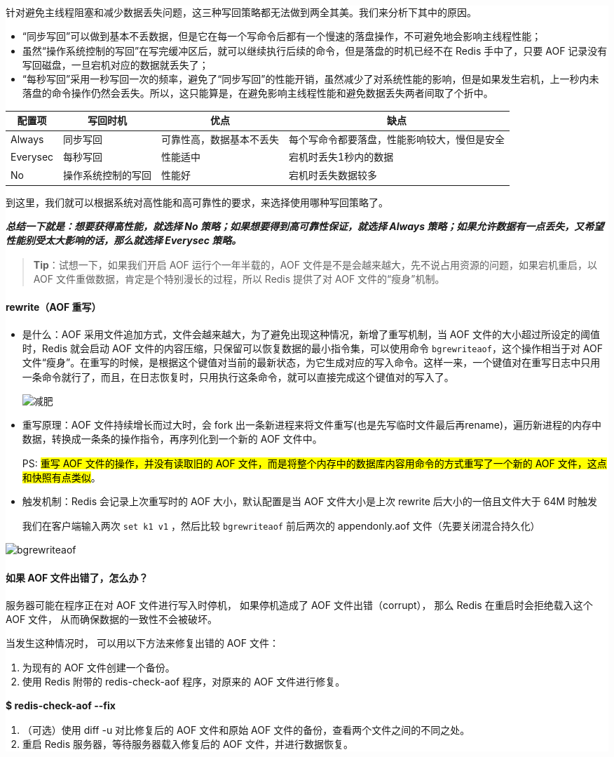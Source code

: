 针对避免主线程阻塞和减少数据丢失问题，这三种写回策略都无法做到两全其美。我们来分析下其中的原因。

- “同步写回”可以做到基本不丢数据，但是它在每一个写命令后都有一个慢速的落盘操作，不可避免地会影响主线程性能；
- 虽然“操作系统控制的写回”在写完缓冲区后，就可以继续执行后续的命令，但是落盘的时机已经不在 Redis 手中了，只要 AOF 记录没有写回磁盘，一旦宕机对应的数据就丢失了；
- “每秒写回”采用一秒写回一次的频率，避免了“同步写回”的性能开销，虽然减少了对系统性能的影响，但是如果发生宕机，上一秒内未落盘的命令操作仍然会丢失。所以，这只能算是，在避免影响主线程性能和避免数据丢失两者间取了个折中。

| 配置项   | 写回时机           | 优点                     | 缺点                                         |
| -------- | ------------------ | ------------------------ | -------------------------------------------- |
| Always   | 同步写回           | 可靠性高，数据基本不丢失 | 每个写命令都要落盘，性能影响较大，慢但是安全 |
| Everysec | 每秒写回           | 性能适中                 | 宕机时丢失1秒内的数据                        |
| No       | 操作系统控制的写回 | 性能好                   | 宕机时丢失数据较多                           |

到这里，我们就可以根据系统对高性能和高可靠性的要求，来选择使用哪种写回策略了。

***总结一下就是：想要获得高性能，就选择 No 策略；如果想要得到高可靠性保证，就选择 Always 策略；如果允许数据有一点丢失，又希望性能别受太大影响的话，那么就选择 Everysec 策略。***



> **Tip**：试想一下，如果我们开启 AOF 运行个一年半载的，AOF 文件是不是会越来越大，先不说占用资源的问题，如果宕机重启，以 AOF 文件重做数据，肯定是个特别漫长的过程，所以 Redis 提供了对 AOF 文件的“瘦身”机制。

#### rewrite（AOF 重写）

- 是什么：AOF 采用文件追加方式，文件会越来越大，为了避免出现这种情况，新增了重写机制，当 AOF 文件的大小超过所设定的阈值时，Redis 就会启动 AOF 文件的内容压缩，只保留可以恢复数据的最小指令集，可以使用命令 `bgrewriteaof`，这个操作相当于对 AOF 文件“瘦身”。在重写的时候，是根据这个键值对当前的最新状态，为它生成对应的写入命令。这样一来，一个键值对在重写日志中只用一条命令就行了，而且，在日志恢复时，只用执行这条命令，就可以直接完成这个键值对的写入了。

  ![减肥](https://i01piccdn.sogoucdn.com/8700d2e646eddccf)

- 重写原理：AOF 文件持续增长而过大时，会 fork 出一条新进程来将文件重写(也是先写临时文件最后再rename)，遍历新进程的内存中数据，转换成一条条的操作指令，再序列化到一个新的 AOF 文件中。

  PS:  <MARK>重写 AOF 文件的操作，并没有读取旧的 AOF 文件，而是将整个内存中的数据库内容用命令的方式重写了一个新的 AOF 文件，这点和快照有点类似</MARK>。

- 触发机制：Redis 会记录上次重写时的 AOF 大小，默认配置是当 AOF 文件大小是上次 rewrite 后大小的一倍且文件大于 64M 时触发

  我们在客户端输入两次 `set k1 v1` ，然后比较 `bgrewriteaof` 前后两次的 appendonly.aof 文件（先要关闭混合持久化）

![bgrewriteaof](https://tva1.sinaimg.cn/large/0081Kckwly1glppqcra0uj316w0u0e1q.jpg)



#### 如果 AOF 文件出错了，怎么办？

服务器可能在程序正在对 AOF 文件进行写入时停机， 如果停机造成了 AOF 文件出错（corrupt）， 那么 Redis 在重启时会拒绝载入这个 AOF 文件， 从而确保数据的一致性不会被破坏。

当发生这种情况时， 可以用以下方法来修复出错的 AOF 文件：

1. 为现有的 AOF 文件创建一个备份。
2. 使用 Redis 附带的 redis-check-aof 程序，对原来的 AOF 文件进行修复。

**$ redis-check-aof --fix** 

1. （可选）使用 diff -u 对比修复后的 AOF 文件和原始 AOF 文件的备份，查看两个文件之间的不同之处。
2. 重启 Redis 服务器，等待服务器载入修复后的 AOF 文件，并进行数据恢复。
